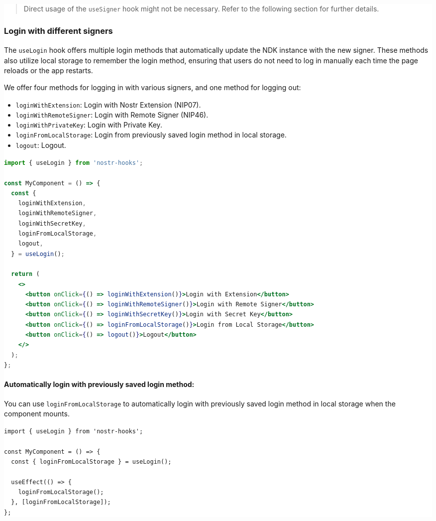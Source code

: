 > Direct usage of the `useSigner` hook might not be necessary. Refer to the following section for further details.

### Login with different signers

The `useLogin` hook offers multiple login methods that automatically update the NDK instance with the new signer. These methods also utilize local storage to remember the login method, ensuring that users do not need to log in manually each time the page reloads or the app restarts.

We offer four methods for logging in with various signers, and one method for logging out:

- `loginWithExtension`: Login with Nostr Extension (NIP07).
- `loginWithRemoteSigner`: Login with Remote Signer (NIP46).
- `loginWithPrivateKey`: Login with Private Key.
- `loginFromLocalStorage`: Login from previously saved login method in local storage.
- `logout`: Logout.

```jsx
import { useLogin } from 'nostr-hooks';

const MyComponent = () => {
  const {
    loginWithExtension,
    loginWithRemoteSigner,
    loginWithSecretKey,
    loginFromLocalStorage,
    logout,
  } = useLogin();

  return (
    <>
      <button onClick={() => loginWithExtension()}>Login with Extension</button>
      <button onClick={() => loginWithRemoteSigner()}>Login with Remote Signer</button>
      <button onClick={() => loginWithSecretKey()}>Login with Secret Key</button>
      <button onClick={() => loginFromLocalStorage()}>Login from Local Storage</button>
      <button onClick={() => logout()}>Logout</button>
    </>
  );
};
```

#### Automatically login with previously saved login method:

You can use `loginFromLocalStorage` to automatically login with previously saved login method in local storage when the component mounts.

```tsx
import { useLogin } from 'nostr-hooks';

const MyComponent = () => {
  const { loginFromLocalStorage } = useLogin();

  useEffect(() => {
    loginFromLocalStorage();
  }, [loginFromLocalStorage]);
};
```
